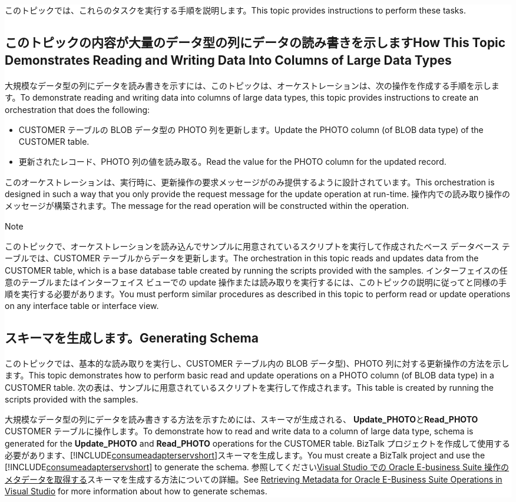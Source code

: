  <span data-ttu-id="69647-121">このトピックでは、これらのタスクを実行する手順を説明します。</span><span class="sxs-lookup"><span data-stu-id="69647-121">This topic provides instructions to perform these tasks.</span></span>  
  
## <a name="how-this-topic-demonstrates-reading-and-writing-data-into-columns-of-large-data-types"></a><span data-ttu-id="69647-122">このトピックの内容が大量のデータ型の列にデータの読み書きを示します</span><span class="sxs-lookup"><span data-stu-id="69647-122">How This Topic Demonstrates Reading and Writing Data Into Columns of Large Data Types</span></span>  
 <span data-ttu-id="69647-123">大規模なデータ型の列にデータを読み書きを示すには、このトピックは、オーケストレーションは、次の操作を作成する手順を示します。</span><span class="sxs-lookup"><span data-stu-id="69647-123">To demonstrate reading and writing data into columns of large data types, this topic provides instructions to create an orchestration that does the following:</span></span>  
  
-   <span data-ttu-id="69647-124">CUSTOMER テーブルの BLOB データ型の PHOTO 列を更新します。</span><span class="sxs-lookup"><span data-stu-id="69647-124">Update the PHOTO column (of BLOB data type) of the CUSTOMER table.</span></span>  
  
-   <span data-ttu-id="69647-125">更新されたレコード、PHOTO 列の値を読み取る。</span><span class="sxs-lookup"><span data-stu-id="69647-125">Read the value for the PHOTO column for the updated record.</span></span>  
  
 <span data-ttu-id="69647-126">このオーケストレーションは、実行時に、更新操作の要求メッセージがのみ提供するように設計されています。</span><span class="sxs-lookup"><span data-stu-id="69647-126">This orchestration is designed in such a way that you only provide the request message for the update operation at run-time.</span></span> <span data-ttu-id="69647-127">操作内での読み取り操作のメッセージが構築されます。</span><span class="sxs-lookup"><span data-stu-id="69647-127">The message for the read operation will be constructed within the operation.</span></span>  
  
> [!NOTE]
>  <span data-ttu-id="69647-128">このトピックで、オーケストレーションを読み込んでサンプルに用意されているスクリプトを実行して作成されたベース データベース テーブルでは、CUSTOMER テーブルからデータを更新します。</span><span class="sxs-lookup"><span data-stu-id="69647-128">The orchestration in this topic reads and updates data from the CUSTOMER table, which is a base database table created by running the scripts provided with the samples.</span></span> <span data-ttu-id="69647-129">インターフェイスの任意のテーブルまたはインターフェイス ビューでの update 操作または読み取りを実行するには、このトピックの説明に従ってと同様の手順を実行する必要があります。</span><span class="sxs-lookup"><span data-stu-id="69647-129">You must perform similar procedures as described in this topic to perform read or update operations on any interface table or interface view.</span></span>  
  
## <a name="generating-schema"></a><span data-ttu-id="69647-130">スキーマを生成します。</span><span class="sxs-lookup"><span data-stu-id="69647-130">Generating Schema</span></span>  
 <span data-ttu-id="69647-131">このトピックでは、基本的な読み取りを実行し、CUSTOMER テーブル内の BLOB データ型)、PHOTO 列に対する更新操作の方法を示します。</span><span class="sxs-lookup"><span data-stu-id="69647-131">This topic demonstrates how to perform basic read and update operations on a PHOTO column (of BLOB data type) in a CUSTOMER table.</span></span> <span data-ttu-id="69647-132">次の表は、サンプルに用意されているスクリプトを実行して作成されます。</span><span class="sxs-lookup"><span data-stu-id="69647-132">This table is created by running the scripts provided with the samples.</span></span>  
  
 <span data-ttu-id="69647-133">大規模なデータ型の列にデータを読み書きする方法を示すためには、スキーマが生成される、 **Update_PHOTO**と**Read_PHOTO** CUSTOMER テーブルに操作します。</span><span class="sxs-lookup"><span data-stu-id="69647-133">To demonstrate how to read and write data to a column of large data type, schema is generated for the **Update_PHOTO** and **Read_PHOTO** operations for the CUSTOMER table.</span></span> <span data-ttu-id="69647-134">BizTalk プロジェクトを作成して使用する必要があります、[!INCLUDE[consumeadapterservshort](../../includes/consumeadapterservshort-md.md)]スキーマを生成します。</span><span class="sxs-lookup"><span data-stu-id="69647-134">You must create a BizTalk project and use the [!INCLUDE[consumeadapterservshort](../../includes/consumeadapterservshort-md.md)] to generate the schema.</span></span> <span data-ttu-id="69647-135">参照してください[Visual Studio での Oracle E-business Suite 操作のメタデータを取得する](../../adapters-and-accelerators/adapter-oracle-ebs/get-metadata-for-oracle-e-business-suite-operations-in-visual-studio.md)スキーマを生成する方法についての詳細。</span><span class="sxs-lookup"><span data-stu-id="69647-135">See [Retrieving Metadata for Oracle E-Business Suite Operations in Visual Studio](../../adapters-and-accelerators/adapter-oracle-ebs/get-metadata-for-oracle-e-business-suite-operations-in-visual-studio.md) for more information about how to generate schemas.</span></span>  
  